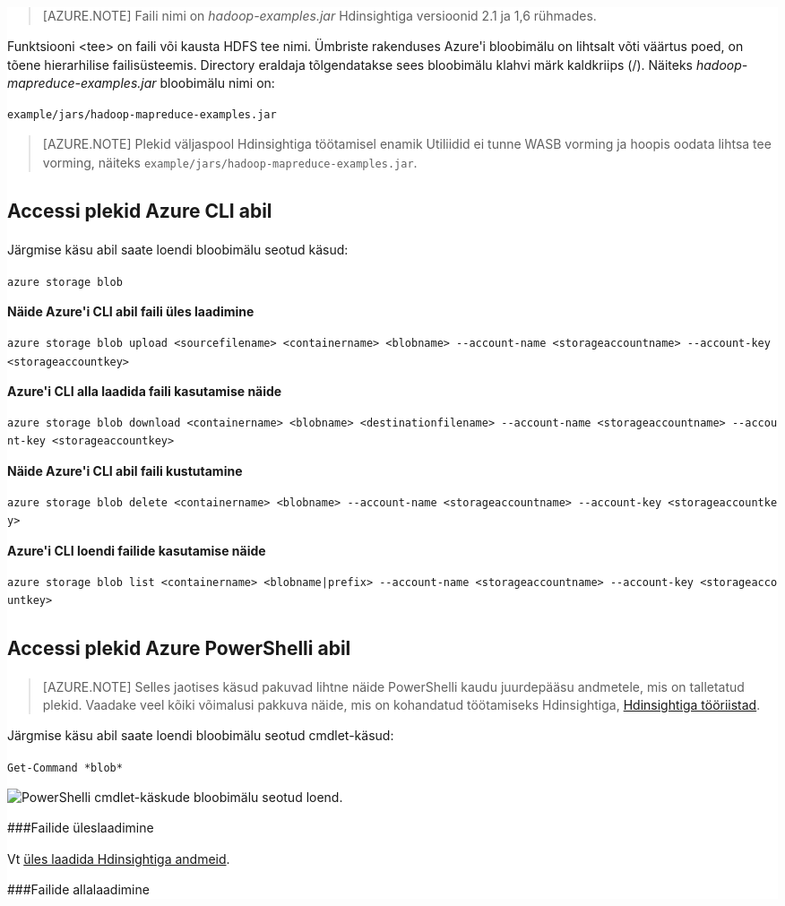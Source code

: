 > [AZURE.NOTE] Faili nimi on <i>hadoop-examples.jar</i> Hdinsightiga versioonid 2.1 ja 1,6 rühmades.


Funktsiooni &lt;tee&gt; on faili või kausta HDFS tee nimi. Ümbriste rakenduses Azure'i bloobimälu on lihtsalt võti väärtus poed, on tõene hierarhilise failisüsteemis. Directory eraldaja tõlgendatakse sees bloobimälu klahvi märk kaldkriips (/). Näiteks *hadoop-mapreduce-examples.jar* bloobimälu nimi on:

    example/jars/hadoop-mapreduce-examples.jar

> [AZURE.NOTE] Plekid väljaspool Hdinsightiga töötamisel enamik Utiliidid ei tunne WASB vorming ja hoopis oodata lihtsa tee vorming, näiteks `example/jars/hadoop-mapreduce-examples.jar`.

## <a name="access-blobs-using-azure-cli"></a>Accessi plekid Azure CLI abil

Järgmise käsu abil saate loendi bloobimälu seotud käsud:

    azure storage blob

**Näide Azure'i CLI abil faili üles laadimine**

    azure storage blob upload <sourcefilename> <containername> <blobname> --account-name <storageaccountname> --account-key <storageaccountkey>

**Azure'i CLI alla laadida faili kasutamise näide**

    azure storage blob download <containername> <blobname> <destinationfilename> --account-name <storageaccountname> --account-key <storageaccountkey>

**Näide Azure'i CLI abil faili kustutamine**

    azure storage blob delete <containername> <blobname> --account-name <storageaccountname> --account-key <storageaccountkey>

**Azure'i CLI loendi failide kasutamise näide**

    azure storage blob list <containername> <blobname|prefix> --account-name <storageaccountname> --account-key <storageaccountkey>

## <a name="access-blobs-using-azure-powershell"></a>Accessi plekid Azure PowerShelli abil

> [AZURE.NOTE] Selles jaotises käsud pakuvad lihtne näide PowerShelli kaudu juurdepääsu andmetele, mis on talletatud plekid. Vaadake veel kõiki võimalusi pakkuva näide, mis on kohandatud töötamiseks Hdinsightiga, [Hdinsightiga tööriistad](https://github.com/Blackmist/hdinsight-tools).

Järgmise käsu abil saate loendi bloobimälu seotud cmdlet-käsud:

    Get-Command *blob*

![PowerShelli cmdlet-käskude bloobimälu seotud loend.][img-hdi-powershell-blobcommands]

###<a name="upload-files"></a>Failide üleslaadimine

Vt [üles laadida Hdinsightiga andmeid][hdinsight-upload-data].

###<a name="download-files"></a>Failide allalaadimine


[hdinsight-use-sas]: hdinsight-storage-sharedaccesssignature-permissions.md
[powershell-install]: ../powershell-install-configure.md
[hdinsight-creation]: hdinsight-provision-clusters.md
[hdinsight-get-started]: hdinsight-hadoop-tutorial-get-started-windows.md
[hdinsight-upload-data]: hdinsight-upload-data.md
[hdinsight-use-hive]: hdinsight-use-hive.md
[hdinsight-use-pig]: hdinsight-use-pig.md
[blob-storage-restAPI]: http://msdn.microsoft.com/library/windowsazure/dd135733.aspx
[azure-storage-create]: ../storage/storage-create-storage-account.md
[img-hdi-powershell-blobcommands]: ./media/hdinsight-hadoop-use-blob-storage/HDI.PowerShell.BlobCommands.png
[img-hdi-quick-create]: ./media/hdinsight-hadoop-use-blob-storage/HDI.QuickCreateCluster.png
[img-hdi-custom-create-storage-account]: ./media/hdinsight-hadoop-use-blob-storage/HDI.CustomCreateStorageAccount.png  